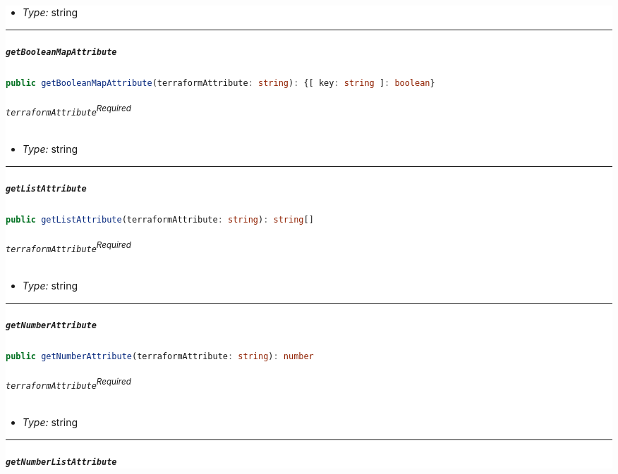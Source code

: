 - *Type:* string

---

##### `getBooleanMapAttribute` <a name="getBooleanMapAttribute" id="@cdktf/provider-cloudflare.dataCloudflareZeroTrustList.DataCloudflareZeroTrustList.getBooleanMapAttribute"></a>

```typescript
public getBooleanMapAttribute(terraformAttribute: string): {[ key: string ]: boolean}
```

###### `terraformAttribute`<sup>Required</sup> <a name="terraformAttribute" id="@cdktf/provider-cloudflare.dataCloudflareZeroTrustList.DataCloudflareZeroTrustList.getBooleanMapAttribute.parameter.terraformAttribute"></a>

- *Type:* string

---

##### `getListAttribute` <a name="getListAttribute" id="@cdktf/provider-cloudflare.dataCloudflareZeroTrustList.DataCloudflareZeroTrustList.getListAttribute"></a>

```typescript
public getListAttribute(terraformAttribute: string): string[]
```

###### `terraformAttribute`<sup>Required</sup> <a name="terraformAttribute" id="@cdktf/provider-cloudflare.dataCloudflareZeroTrustList.DataCloudflareZeroTrustList.getListAttribute.parameter.terraformAttribute"></a>

- *Type:* string

---

##### `getNumberAttribute` <a name="getNumberAttribute" id="@cdktf/provider-cloudflare.dataCloudflareZeroTrustList.DataCloudflareZeroTrustList.getNumberAttribute"></a>

```typescript
public getNumberAttribute(terraformAttribute: string): number
```

###### `terraformAttribute`<sup>Required</sup> <a name="terraformAttribute" id="@cdktf/provider-cloudflare.dataCloudflareZeroTrustList.DataCloudflareZeroTrustList.getNumberAttribute.parameter.terraformAttribute"></a>

- *Type:* string

---

##### `getNumberListAttribute` <a name="getNumberListAttribute" id="@cdktf/provider-cloudflare.dataCloudflareZeroTrustList.DataCloudflareZeroTrustList.getNumberListAttribute"></a>
